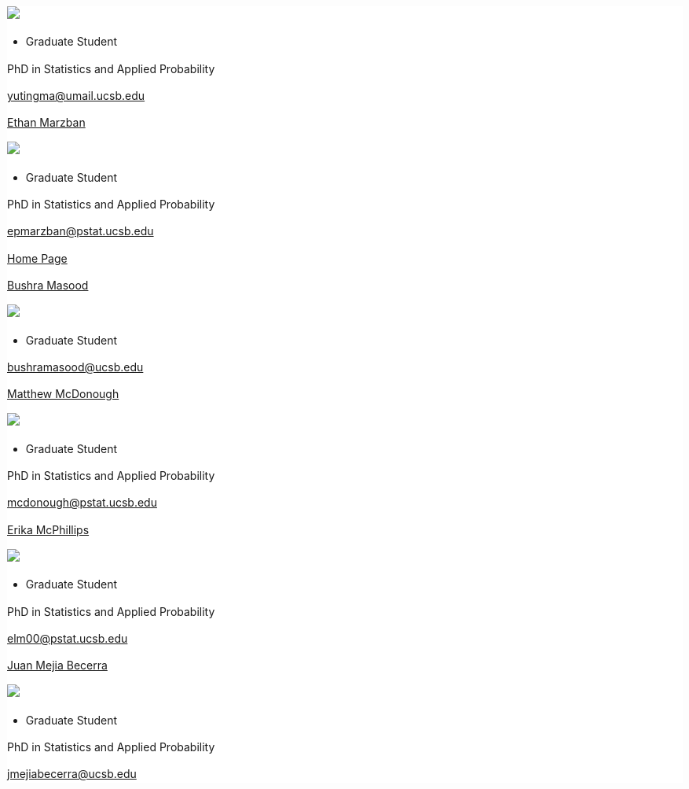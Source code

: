 [![](https://www.pstat.ucsb.edu/sites/default/files/styles/people_view/public/people/photo/Yuting_Ma_PSTAT_Headshots_2024_0014_optimized.jpg?itok=n5FXq4Xh)](/people/yuting-ma)

- Graduate Student

PhD in Statistics and Applied Probability

[yutingma@umail.ucsb.edu](mailto:yutingma@umail.ucsb.edu)

[Ethan Marzban](/people/ethan-marzban)

[![](https://www.pstat.ucsb.edu/sites/default/files/styles/people_view/public/people/photo/Marzban_Ethan%20-%20Ethan%20Marzban.png?itok=t6CIWJ9D)](/people/ethan-marzban)

- Graduate Student

PhD in Statistics and Applied Probability

[epmarzban@pstat.ucsb.edu](mailto:epmarzban@pstat.ucsb.edu)

[Home Page](http://epm027.github.io/)

[Bushra Masood](/people/bushra-masood)

[![](https://www.pstat.ucsb.edu/sites/default/files/styles/people_view/public/people/photo/Bushra%20Masood_PSTAT%20Headshots_2024_0016.jpg?itok=KfA1h-9z)](/people/bushra-masood)

- Graduate Student

[bushramasood@ucsb.edu](mailto:bushramasood@ucsb.edu)

[Matthew McDonough](/people/matthew-mcdonough)

[![](https://www.pstat.ucsb.edu/sites/default/files/styles/people_view/public/people/photo/Matthew%20McDonough.jpg?itok=m8BSYrWp)](/people/matthew-mcdonough)

- Graduate Student

PhD in Statistics and Applied Probability

[mcdonough@pstat.ucsb.edu](mailto:mcdonough@pstat.ucsb.edu)

[Erika McPhillips](/people/erika-mcphillips)

[![](https://www.pstat.ucsb.edu/sites/default/files/styles/people_view/public/people/photo/photo%20-%20Erika%20McPhillips.PNG?itok=8V24tyBA)](/people/erika-mcphillips)

- Graduate Student

PhD in Statistics and Applied Probability

[elm00@pstat.ucsb.edu](mailto:elm00@pstat.ucsb.edu)

[Juan Mejia Becerra](/people/juan-mejia-becerra)

[![](https://www.pstat.ucsb.edu/sites/default/files/styles/people_view/public/people/photo/Juan.jpeg?itok=qjBbI0Ws)](/people/juan-mejia-becerra)

- Graduate Student

PhD in Statistics and Applied Probability

[jmejiabecerra@ucsb.edu](mailto:jmejiabecerra@ucsb.edu)
